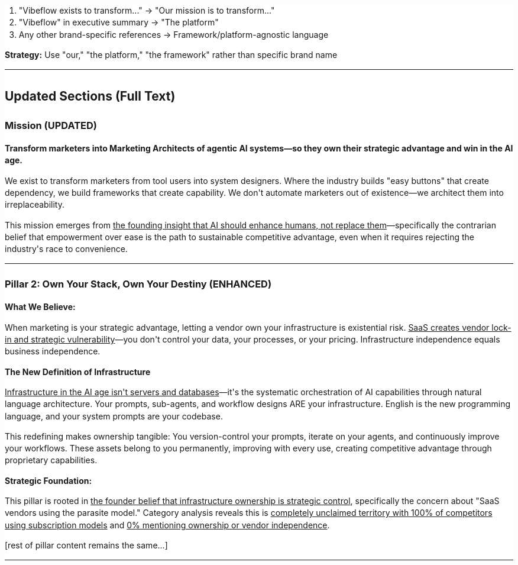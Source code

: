 1. "Vibeflow exists to transform..." → "Our mission is to transform..."
2. "Vibeflow" in executive summary → "The platform"
3. Any other brand-specific references → Framework/platform-agnostic language

**Strategy:** Use "our," "the platform," "the framework" rather than specific brand name

---

## Updated Sections (Full Text)

### Mission (UPDATED)

**Transform marketers into Marketing Architects of agentic AI systems—so they own their strategic advantage and win in the AI age.**

We exist to transform marketers from tool users into system designers. Where the industry builds "easy buttons" that create dependency, we build frameworks that create capability. We don't automate marketers out of existence—we architect them into irreplaceability.

This mission emerges from [the founding insight that AI should enhance humans, not replace them](/research/brand-story-interview/RESEARCH.md)—specifically the contrarian belief that empowerment over ease is the path to sustainable competitive advantage, even when it requires rejecting the industry's race to convenience.

---

### Pillar 2: Own Your Stack, Own Your Destiny (ENHANCED)

**What We Believe:**

When marketing is your strategic advantage, letting a vendor own your infrastructure is existential risk. [SaaS creates vendor lock-in and strategic vulnerability](/research/brand-story-interview/RESEARCH.md)—you don't control your data, your processes, or your pricing. Infrastructure independence equals business independence.

**The New Definition of Infrastructure**

[Infrastructure in the AI age isn't servers and databases](/brand/research/product-interview/2025-10-31@17:01/RESEARCH.md)—it's the systematic orchestration of AI capabilities through natural language architecture. Your prompts, sub-agents, and workflow designs ARE your infrastructure. English is the new programming language, and your system prompts are your codebase.

This redefining makes ownership tangible: You version-control your prompts, iterate on your agents, and continuously improve your workflows. These assets belong to you permanently, improving with every use, creating competitive advantage through proprietary capabilities.

**Strategic Foundation:**

This pillar is rooted in [the founder belief that infrastructure ownership is strategic control](/research/brand-story-interview/RESEARCH.md), specifically the concern about "SaaS vendors using the parasite model." Category analysis reveals this is [completely unclaimed territory with 100% of competitors using subscription models](/research/category-landscape/RESEARCH.md) and [0% mentioning ownership or vendor independence](/research/category-landscape/RESEARCH.md).

[rest of pillar content remains the same...]

---